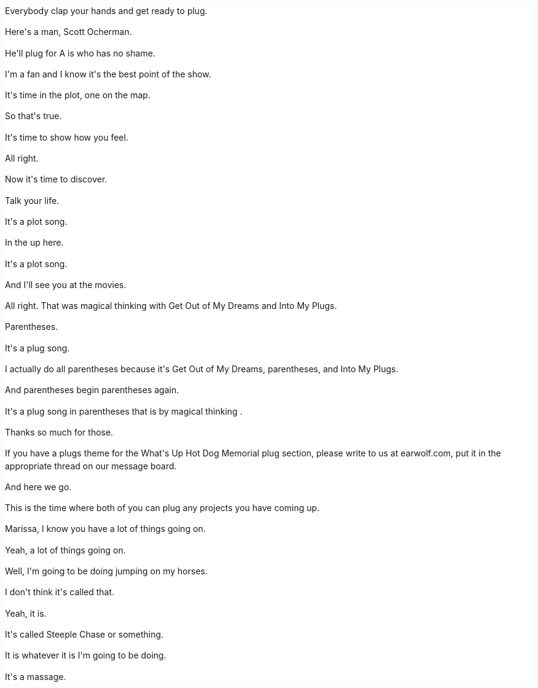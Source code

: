 Everybody clap your hands and get ready to plug.

Here's a man, Scott Ocherman.

He'll plug for A is who has no shame.

I'm a fan and I know it's the best point of the show.

It's time in the plot, one on the map.

So that's true.

It's time to show how you feel.

All right.

Now it's time to discover.

Talk your life.

It's a plot song.

In the up here.

It's a plot song.

And I'll see you at the movies.

All right. That was magical thinking with Get Out of My Dreams and Into My Plugs.

Parentheses.

It's a plug song.

I actually do all parentheses because it's Get Out of My Dreams, parentheses, and Into My Plugs.

And parentheses begin parentheses again.

It's a plug song in parentheses that is by magical thinking .

Thanks so much for those.

If you have a plugs theme for the What's Up Hot Dog Memorial plug section, please write to us at earwolf.com, put it in the appropriate thread on our message board.

And here we go.

This is the time where both of you can plug any projects you have coming up.

Marissa, I know you have a lot of things going on.

Yeah, a lot of things going on.

Well, I'm going to be doing jumping on my horses.

I don't think it's called that.

Yeah, it is.

It's called Steeple Chase or something.

It is whatever it is I'm going to be doing.

It's a massage.
